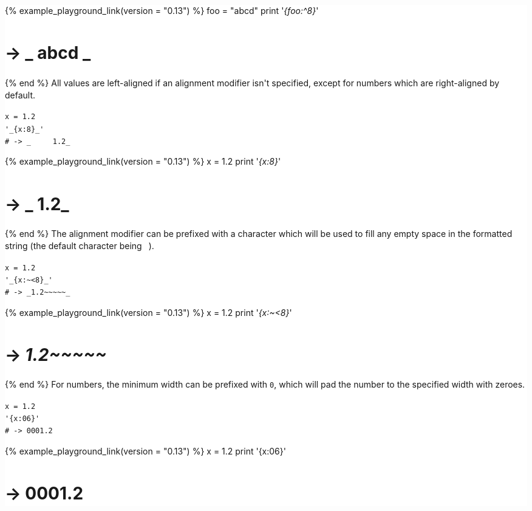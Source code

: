 {% example_playground_link(version = "0.13") %}
foo = "abcd"
print '_{foo:^8}_'
# -> _  abcd  _

{% end %}
All values are left-aligned if an alignment modifier isn't specified, 
except for numbers which are right-aligned by default.

````koto
x = 1.2
'_{x:8}_'
# -> _     1.2_
````

{% example_playground_link(version = "0.13") %}
x = 1.2
print '_{x:8}_'
# -> _     1.2_

{% end %}
The alignment modifier can be prefixed with a character which will be used to
fill any empty space in the formatted string (the default character being ` `).

````koto
x = 1.2
'_{x:~<8}_'
# -> _1.2~~~~~_
````

{% example_playground_link(version = "0.13") %}
x = 1.2
print '_{x:~<8}_'
# -> _1.2~~~~~_

{% end %}
For numbers, the minimum width can be prefixed with `0`, which will pad the
number to the specified width with zeroes.

````koto
x = 1.2
'{x:06}'
# -> 0001.2
````

{% example_playground_link(version = "0.13") %}
x = 1.2
print '{x:06}'
# -> 0001.2

